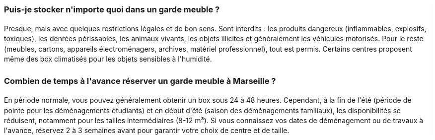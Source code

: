 ### Puis-je stocker n'importe quoi dans un garde meuble ?

Presque, mais avec quelques restrictions légales et de bon sens. Sont interdits : les produits dangereux (inflammables, explosifs, toxiques), les denrées périssables, les animaux vivants, les objets illicites et généralement les véhicules motorisés. Pour le reste (meubles, cartons, appareils électroménagers, archives, matériel professionnel), tout est permis. Certains centres proposent même des box climatisés pour les objets sensibles à l'humidité.

### Combien de temps à l'avance réserver un garde meuble à Marseille ?

En période normale, vous pouvez généralement obtenir un box sous 24 à 48 heures. Cependant, à la fin de l'été (période de pointe pour les déménagements étudiants) et en début d'été (saison des déménagements familiaux), les disponibilités se réduisent, notamment pour les tailles intermédiaires (8-12 m³). Si vous connaissez vos dates de déménagement ou de travaux à l'avance, réservez 2 à 3 semaines avant pour garantir votre choix de centre et de taille.

